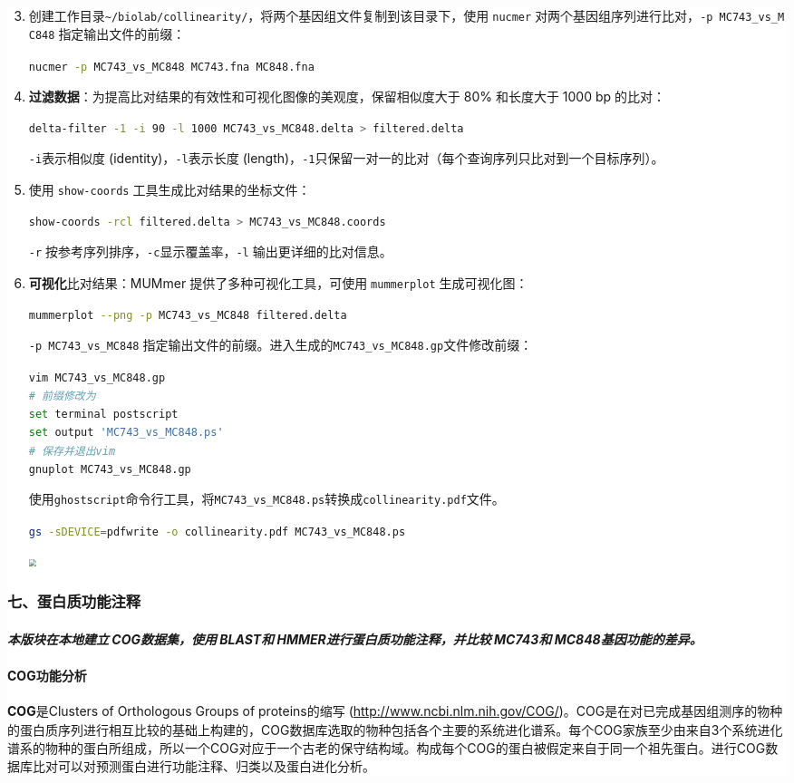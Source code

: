 3. 创建工作目录`~/biolab/collinearity/`，将两个基因组文件复制到该目录下，使用 `nucmer` 对两个基因组序列进行比对，`-p MC743_vs_MC848` 指定输出文件的前缀：

   ```bash
   nucmer -p MC743_vs_MC848 MC743.fna MC848.fna
   ```

4. **过滤数据**：为提高比对结果的有效性和可视化图像的美观度，保留相似度大于 80% 和长度大于 1000 bp 的比对：

   ```bash
   delta-filter -1 -i 90 -l 1000 MC743_vs_MC848.delta > filtered.delta
   ```

   `-i`表示相似度 (identity)，`-l`表示长度 (length)，`-1`只保留一对一的比对（每个查询序列只比对到一个目标序列）。

5. 使用 `show-coords` 工具生成比对结果的坐标文件：

   ```bash
   show-coords -rcl filtered.delta > MC743_vs_MC848.coords
   ```

   `-r` 按参考序列排序，`-c`显示覆盖率，`-l` 输出更详细的比对信息。

6. **可视化**比对结果：MUMmer 提供了多种可视化工具，可使用 `mummerplot` 生成可视化图：

   ```bash
   mummerplot --png -p MC743_vs_MC848 filtered.delta
   ```

   `-p MC743_vs_MC848` 指定输出文件的前缀。进入生成的`MC743_vs_MC848.gp`文件修改前缀：

   ```bash
   vim MC743_vs_MC848.gp
   # 前缀修改为
   set terminal postscript
   set output 'MC743_vs_MC848.ps'
   # 保存并退出vim
   gnuplot MC743_vs_MC848.gp
   ```

   使用`ghostscript`命令行工具，将`MC743_vs_MC848.ps`转换成`collinearity.pdf`文件。

   ```bash
   gs -sDEVICE=pdfwrite -o collinearity.pdf MC743_vs_MC848.ps
   ```

   <img src="C:\Users\HataYou\Pictures\Saved Pictures\collinearity_00.png" style="zoom: 50%;" />



### 七、蛋白质功能注释

#### *本版块在本地建立 COG数据集，使用 BLAST和 HMMER进行蛋白质功能注释，并比较 MC743和 MC848基因功能的差异。*

#### COG功能分析

**COG**是Clusters of Orthologous Groups of proteins的缩写 (http://www.ncbi.nlm.nih.gov/COG/)。COG是在对已完成基因组测序的物种的蛋白质序列进行相互比较的基础上构建的，COG数据库选取的物种包括各个主要的系统进化谱系。每个COG家族至少由来自3个系统进化谱系的物种的蛋白所组成，所以一个COG对应于一个古老的保守结构域。构成每个COG的蛋白被假定来自于同一个祖先蛋白。进行COG数据库比对可以对预测蛋白进行功能注释、归类以及蛋白进化分析。

